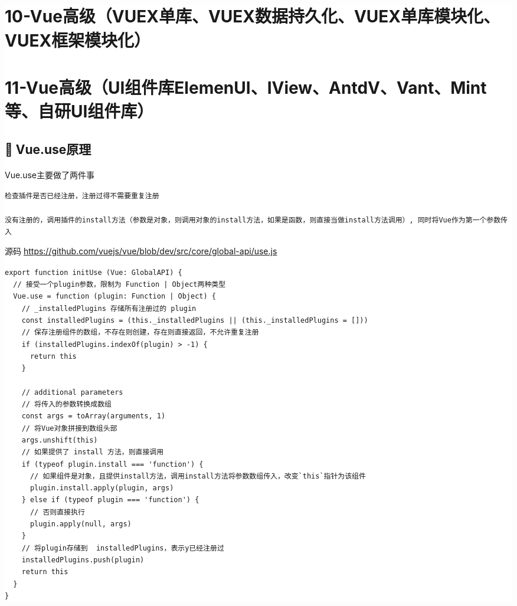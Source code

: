 # 10-Vue高级（VUEX单库、VUEX数据持久化、VUEX单库模块化、VUEX框架模块化）



# 11-Vue高级（UI组件库ElemenUI、IView、AntdV、Vant、Mint等、自研UI组件库）





##  🌟 Vue.use原理


Vue.use主要做了两件事

```
检查插件是否已经注册，注册过得不需要重复注册

没有注册的，调用插件的install方法（参数是对象，则调用对象的install方法，如果是函数，则直接当做install方法调用）, 同时将Vue作为第一个参数传入
```

源码 https://github.com/vuejs/vue/blob/dev/src/core/global-api/use.js

````
export function initUse (Vue: GlobalAPI) {
  // 接受一个plugin参数，限制为 Function | Object两种类型
  Vue.use = function (plugin: Function | Object) {
    // _installedPlugins 存储所有注册过的 plugin
    const installedPlugins = (this._installedPlugins || (this._installedPlugins = []))
    // 保存注册组件的数组，不存在则创建，存在则直接返回，不允许重复注册
    if (installedPlugins.indexOf(plugin) > -1) {
      return this
    }

    // additional parameters
    // 将传入的参数转换成数组
    const args = toArray(arguments, 1)
    // 将Vue对象拼接到数组头部
    args.unshift(this)
    // 如果提供了 install 方法，则直接调用
    if (typeof plugin.install === 'function') {
      // 如果组件是对象，且提供install方法，调用install方法将参数数组传入，改变`this`指针为该组件
      plugin.install.apply(plugin, args)
    } else if (typeof plugin === 'function') {
      // 否则直接执行
      plugin.apply(null, args)
    }
    // 将plugin存储到  installedPlugins，表示y已经注册过
    installedPlugins.push(plugin)
    return this
  }
}

````
